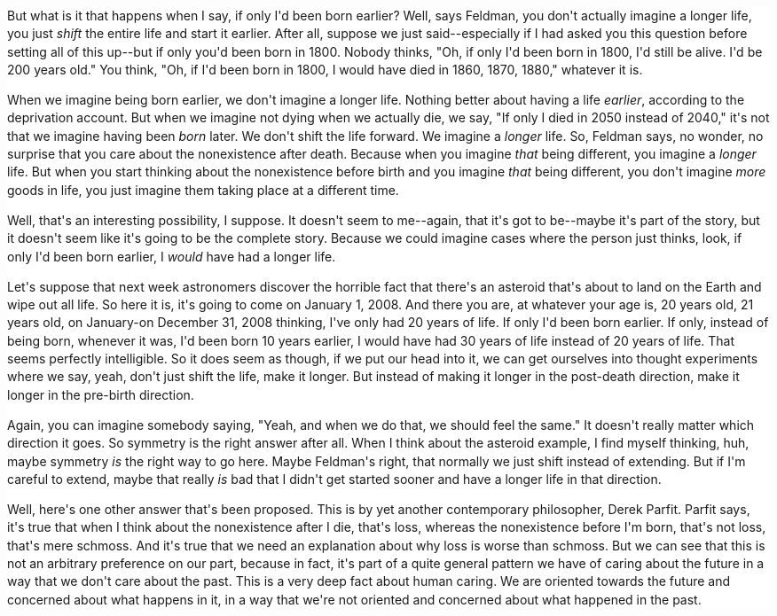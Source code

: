 <p>But what is it that happens when I say, if only I'd been born
earlier? Well, says Feldman, you don't actually imagine a longer life,
you just <i>shift</i> the entire life and start it earlier. After all,
suppose we just said--especially if I had asked you this question
before setting all of this up--but if only you'd been born in 1800.
Nobody thinks, "Oh, if only I'd been born in 1800, I'd still be alive.
I'd be 200 years old." You think, "Oh, if I'd been born in 1800, I
would have died in 1860, 1870, 1880," whatever it is.</p>

<p>When we imagine being born earlier, we don't imagine a longer life.
Nothing better about having a life <i>earlier</i>, according to the
deprivation account. But when we imagine not dying when we actually
die, we say, "If only I died in 2050 instead of 2040," it's not that we
imagine having been <i>born</i> later. We don't shift the life forward.
We imagine a <i>longer</i> life. So, Feldman says, no wonder, no
surprise that you care about the nonexistence after death. Because when
you imagine <i>that</i> being different, you imagine a <i>longer</i>
life. But when you start thinking about the nonexistence before birth
and you imagine <i>that</i> being different, you don't imagine
<i>more</i> goods in life, you just imagine them taking place at a
different time.</p>

<p>Well, that's an interesting possibility, I suppose. It doesn't seem
to me--again, that it's got to be--maybe it's part of the story, but it
doesn't seem like it's going to be the complete story. Because we could
imagine cases where the person just thinks, look, if only I'd been born
earlier, I <i>would</i> have had a longer life.</p>

<p>Let's suppose that next week astronomers discover the horrible fact
that there's an asteroid that's about to land on the Earth and wipe out
all life. So here it is, it's going to come on January 1, 2008. And
there you are, at whatever your age is, 20 years old, 21 years old, on
January-on December 31, 2008 thinking, I've only had 20 years of life.
If only I'd been born earlier. If only, instead of being born, whenever
it was, I'd been born 10 years earlier, I would have had 30 years of
life instead of 20 years of life. That seems perfectly intelligible. So
it does seem as though, if we put our head into it, we can get
ourselves into thought experiments where we say, yeah, don't just shift
the life, make it longer. But instead of making it longer in the
post-death direction, make it longer in the pre-birth direction.</p>

<p>Again, you can imagine somebody saying, "Yeah, and when we do that,
we should feel the same." It doesn't really matter which direction it
goes. So symmetry is the right answer after all. When I think about the
asteroid example, I find myself thinking, huh, maybe symmetry <i>is</i>
the right way to go here. Maybe Feldman's right, that normally we just
shift instead of extending. But if I'm careful to extend, maybe that
really <i>is</i> bad that I didn't get started sooner and have a longer
life in that direction.</p>

<p>Well, here's one other answer that's been proposed. This is by yet
another contemporary philosopher, Derek Parfit. Parfit says, it's true
that when I think about the nonexistence after I die, that's loss,
whereas the nonexistence before I'm born, that's not loss, that's mere
schmoss. And it's true that we need an explanation about why loss is
worse than schmoss. But we can see that this is not an arbitrary
preference on our part, because in fact, it's part of a quite general
pattern we have of caring about the future in a way that we don't care
about the past. This is a very deep fact about human caring. We are
oriented towards the future and concerned about what happens in it, in
a way that we're not oriented and concerned about what happened in the
past.</p>

